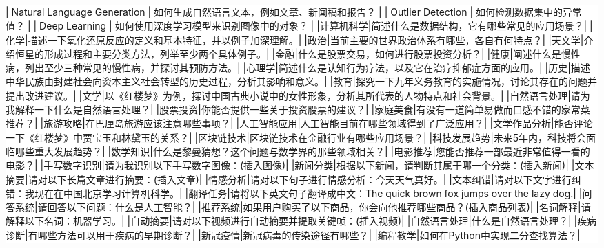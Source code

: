 | Natural Language Generation                     | 如何生成自然语言文本，例如文章、新闻稿和报告？                                                                          |
| Outlier Detection                             | 如何检测数据集中的异常值？                                                                                                |
| Deep Learning                                 | 如何使用深度学习模型来识别图像中的对象？                                                                                  |
|计算机科学|简述什么是数据结构，它有哪些常见的应用场景？|
|化学|描述一下氧化还原反应的定义和基本特征，并以例子加深理解。|
|政治|当前主要的世界政治体系有哪些，各自有何特点？|
|天文学|介绍恒星的形成过程和主要分类方法，列举至少两个具体例子。|
|金融|什么是股票交易，如何进行股票投资分析？|
|健康|阐述什么是慢性病，列出至少三种常见的慢性病，并探讨其预防方法。|
|心理学|简述什么是认知行为疗法，以及它在治疗抑郁症方面的应用。|
|历史|描述中华民族由封建社会向资本主义社会转型的历史过程，分析其影响和意义。|
|教育|探究一下九年义务教育的实施情况，讨论其存在的问题并提出改进建议。|
|文学|以《红楼梦》为例，探讨中国古典小说中的女性形象，分析其所代表的人物特点和社会背景。|
|自然语言处理|请为我解释一下什么是自然语言处理？|
|股票投资|你能否提供一些关于投资股票的建议？|
|家庭美食|有没有一道简单易做而口感不错的家常菜推荐？|
|旅游攻略|在巴厘岛旅游应该注意哪些事项？|
|人工智能应用|人工智能目前在哪些领域得到了广泛应用？|
|文学作品分析|能否评论一下《红楼梦》中贾宝玉和林黛玉的关系？|
|区块链技术|区块链技术在金融行业有哪些应用场景？|
|科技发展趋势|未来5年内，科技将会面临哪些重大发展趋势？|
|数学知识|什么是黎曼猜想？这个问题与数学界的那些领域相关？|
|电影推荐|您能否推荐一部最近非常值得一看的电影？|
|手写数字识别|请为我识别以下手写数字图像：(插入图像)|
|新闻分类|根据以下新闻，请判断其属于哪一个分类：(插入新闻)|
|文本摘要|请对以下长篇文章进行摘要：(插入文章)|
|情感分析|请对以下句子进行情感分析：今天天气真好。|
|文本纠错|请对以下文字进行纠错：我现在在中国北京学习计算机科学。|
|翻译任务|请将以下英文句子翻译成中文：The quick brown fox jumps over the lazy dog.|
|问答系统|请回答以下问题：什么是人工智能？|
|推荐系统|如果用户购买了以下商品，你会向他推荐哪些商品？(插入商品列表)|
|名词解释|请解释以下名词：机器学习。|
|自动摘要|请对以下视频进行自动摘要并提取关键帧：(插入视频)|
|自然语言处理|什么是自然语言处理？|
|疾病诊断|有哪些方法可以用于疾病的早期诊断？|
|新冠疫情|新冠病毒的传染途径有哪些？|
|编程教学|如何在Python中实现二分查找算法？|